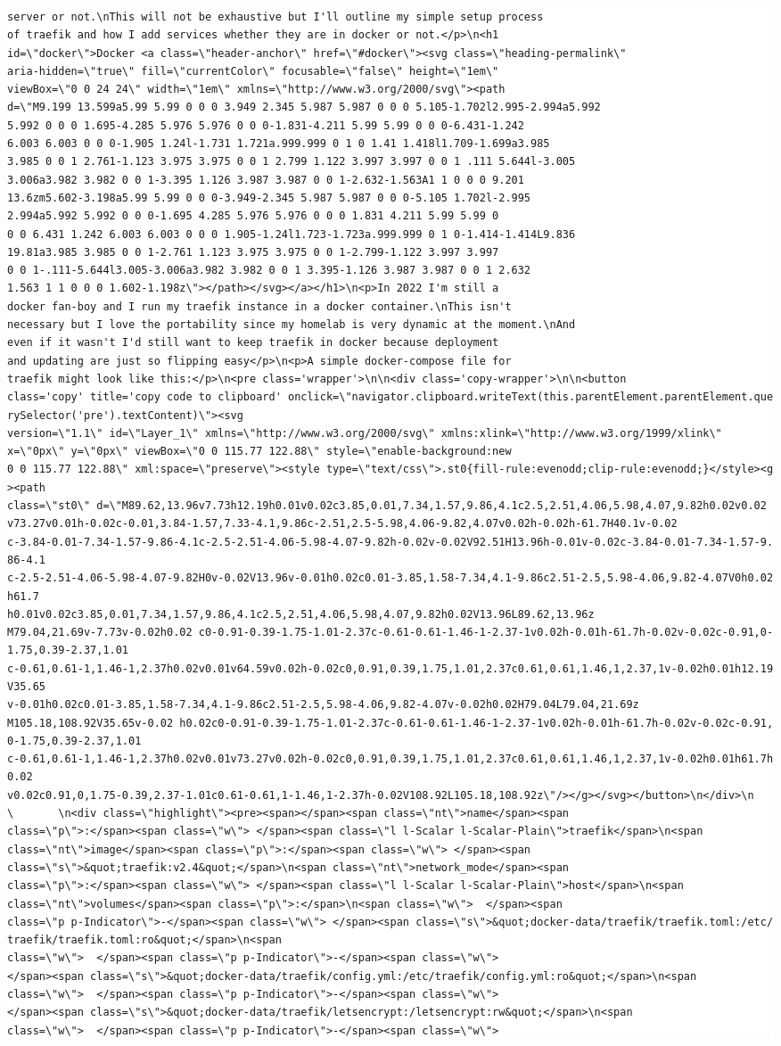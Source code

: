     server or not.\nThis will not be exhaustive but I'll outline my simple setup process
    of traefik and how I add services whether they are in docker or not.</p>\n<h1
    id=\"docker\">Docker <a class=\"header-anchor\" href=\"#docker\"><svg class=\"heading-permalink\"
    aria-hidden=\"true\" fill=\"currentColor\" focusable=\"false\" height=\"1em\"
    viewBox=\"0 0 24 24\" width=\"1em\" xmlns=\"http://www.w3.org/2000/svg\"><path
    d=\"M9.199 13.599a5.99 5.99 0 0 0 3.949 2.345 5.987 5.987 0 0 0 5.105-1.702l2.995-2.994a5.992
    5.992 0 0 0 1.695-4.285 5.976 5.976 0 0 0-1.831-4.211 5.99 5.99 0 0 0-6.431-1.242
    6.003 6.003 0 0 0-1.905 1.24l-1.731 1.721a.999.999 0 1 0 1.41 1.418l1.709-1.699a3.985
    3.985 0 0 1 2.761-1.123 3.975 3.975 0 0 1 2.799 1.122 3.997 3.997 0 0 1 .111 5.644l-3.005
    3.006a3.982 3.982 0 0 1-3.395 1.126 3.987 3.987 0 0 1-2.632-1.563A1 1 0 0 0 9.201
    13.6zm5.602-3.198a5.99 5.99 0 0 0-3.949-2.345 5.987 5.987 0 0 0-5.105 1.702l-2.995
    2.994a5.992 5.992 0 0 0-1.695 4.285 5.976 5.976 0 0 0 1.831 4.211 5.99 5.99 0
    0 0 6.431 1.242 6.003 6.003 0 0 0 1.905-1.24l1.723-1.723a.999.999 0 1 0-1.414-1.414L9.836
    19.81a3.985 3.985 0 0 1-2.761 1.123 3.975 3.975 0 0 1-2.799-1.122 3.997 3.997
    0 0 1-.111-5.644l3.005-3.006a3.982 3.982 0 0 1 3.395-1.126 3.987 3.987 0 0 1 2.632
    1.563 1 1 0 0 0 1.602-1.198z\"></path></svg></a></h1>\n<p>In 2022 I'm still a
    docker fan-boy and I run my traefik instance in a docker container.\nThis isn't
    necessary but I love the portability since my homelab is very dynamic at the moment.\nAnd
    even if it wasn't I'd still want to keep traefik in docker because deployment
    and updating are just so flipping easy</p>\n<p>A simple docker-compose file for
    traefik might look like this:</p>\n<pre class='wrapper'>\n\n<div class='copy-wrapper'>\n\n<button
    class='copy' title='copy code to clipboard' onclick=\"navigator.clipboard.writeText(this.parentElement.parentElement.querySelector('pre').textContent)\"><svg
    version=\"1.1\" id=\"Layer_1\" xmlns=\"http://www.w3.org/2000/svg\" xmlns:xlink=\"http://www.w3.org/1999/xlink\"
    x=\"0px\" y=\"0px\" viewBox=\"0 0 115.77 122.88\" style=\"enable-background:new
    0 0 115.77 122.88\" xml:space=\"preserve\"><style type=\"text/css\">.st0{fill-rule:evenodd;clip-rule:evenodd;}</style><g><path
    class=\"st0\" d=\"M89.62,13.96v7.73h12.19h0.01v0.02c3.85,0.01,7.34,1.57,9.86,4.1c2.5,2.51,4.06,5.98,4.07,9.82h0.02v0.02
    v73.27v0.01h-0.02c-0.01,3.84-1.57,7.33-4.1,9.86c-2.51,2.5-5.98,4.06-9.82,4.07v0.02h-0.02h-61.7H40.1v-0.02
    c-3.84-0.01-7.34-1.57-9.86-4.1c-2.5-2.51-4.06-5.98-4.07-9.82h-0.02v-0.02V92.51H13.96h-0.01v-0.02c-3.84-0.01-7.34-1.57-9.86-4.1
    c-2.5-2.51-4.06-5.98-4.07-9.82H0v-0.02V13.96v-0.01h0.02c0.01-3.85,1.58-7.34,4.1-9.86c2.51-2.5,5.98-4.06,9.82-4.07V0h0.02h61.7
    h0.01v0.02c3.85,0.01,7.34,1.57,9.86,4.1c2.5,2.51,4.06,5.98,4.07,9.82h0.02V13.96L89.62,13.96z
    M79.04,21.69v-7.73v-0.02h0.02 c0-0.91-0.39-1.75-1.01-2.37c-0.61-0.61-1.46-1-2.37-1v0.02h-0.01h-61.7h-0.02v-0.02c-0.91,0-1.75,0.39-2.37,1.01
    c-0.61,0.61-1,1.46-1,2.37h0.02v0.01v64.59v0.02h-0.02c0,0.91,0.39,1.75,1.01,2.37c0.61,0.61,1.46,1,2.37,1v-0.02h0.01h12.19V35.65
    v-0.01h0.02c0.01-3.85,1.58-7.34,4.1-9.86c2.51-2.5,5.98-4.06,9.82-4.07v-0.02h0.02H79.04L79.04,21.69z
    M105.18,108.92V35.65v-0.02 h0.02c0-0.91-0.39-1.75-1.01-2.37c-0.61-0.61-1.46-1-2.37-1v0.02h-0.01h-61.7h-0.02v-0.02c-0.91,0-1.75,0.39-2.37,1.01
    c-0.61,0.61-1,1.46-1,2.37h0.02v0.01v73.27v0.02h-0.02c0,0.91,0.39,1.75,1.01,2.37c0.61,0.61,1.46,1,2.37,1v-0.02h0.01h61.7h0.02
    v0.02c0.91,0,1.75-0.39,2.37-1.01c0.61-0.61,1-1.46,1-2.37h-0.02V108.92L105.18,108.92z\"/></g></svg></button>\n</div>\n
    \       \n<div class=\"highlight\"><pre><span></span><span class=\"nt\">name</span><span
    class=\"p\">:</span><span class=\"w\"> </span><span class=\"l l-Scalar l-Scalar-Plain\">traefik</span>\n<span
    class=\"nt\">image</span><span class=\"p\">:</span><span class=\"w\"> </span><span
    class=\"s\">&quot;traefik:v2.4&quot;</span>\n<span class=\"nt\">network_mode</span><span
    class=\"p\">:</span><span class=\"w\"> </span><span class=\"l l-Scalar l-Scalar-Plain\">host</span>\n<span
    class=\"nt\">volumes</span><span class=\"p\">:</span>\n<span class=\"w\">  </span><span
    class=\"p p-Indicator\">-</span><span class=\"w\"> </span><span class=\"s\">&quot;docker-data/traefik/traefik.toml:/etc/traefik/traefik.toml:ro&quot;</span>\n<span
    class=\"w\">  </span><span class=\"p p-Indicator\">-</span><span class=\"w\">
    </span><span class=\"s\">&quot;docker-data/traefik/config.yml:/etc/traefik/config.yml:ro&quot;</span>\n<span
    class=\"w\">  </span><span class=\"p p-Indicator\">-</span><span class=\"w\">
    </span><span class=\"s\">&quot;docker-data/traefik/letsencrypt:/letsencrypt:rw&quot;</span>\n<span
    class=\"w\">  </span><span class=\"p p-Indicator\">-</span><span class=\"w\">